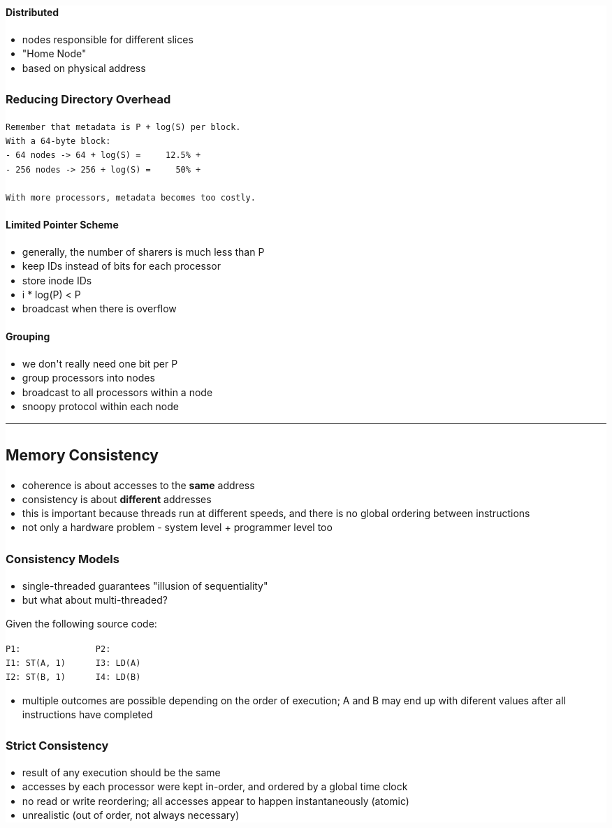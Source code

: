 #### Distributed
- nodes responsible for different slices
- "Home Node"
- based on physical address

### Reducing Directory Overhead
```
Remember that metadata is P + log(S) per block.
With a 64-byte block:
- 64 nodes -> 64 + log(S) =     12.5% +
- 256 nodes -> 256 + log(S) =     50% +

With more processors, metadata becomes too costly.
```

#### Limited Pointer Scheme
- generally, the number of sharers is much less than P
- keep IDs instead of bits for each processor
- store inode IDs
- i * log(P) < P
- broadcast when there is overflow

#### Grouping
- we don't really need one bit per P
- group processors into nodes
- broadcast to all processors within a node
- snoopy protocol within each node

---
## Memory Consistency
- coherence is about accesses to the **same** address
- consistency is about **different** addresses
- this is important because threads run at different speeds, and there is no global ordering between instructions
- not only a hardware problem - system level + programmer level too

### Consistency Models
- single-threaded guarantees "illusion of sequentiality"
- but what about multi-threaded?

Given the following source code:
```
P1:               P2:
I1: ST(A, 1)      I3: LD(A)
I2: ST(B, 1)      I4: LD(B)
```
- multiple outcomes are possible depending on the order of execution; A and B may end up with diferent values after all instructions have completed

### Strict Consistency
- result of any execution should be the same
- accesses by each processor were kept in-order, and ordered by a global time clock
- no read or write reordering; all accesses appear to happen instantaneously (atomic)
- unrealistic (out of order, not always necessary)
